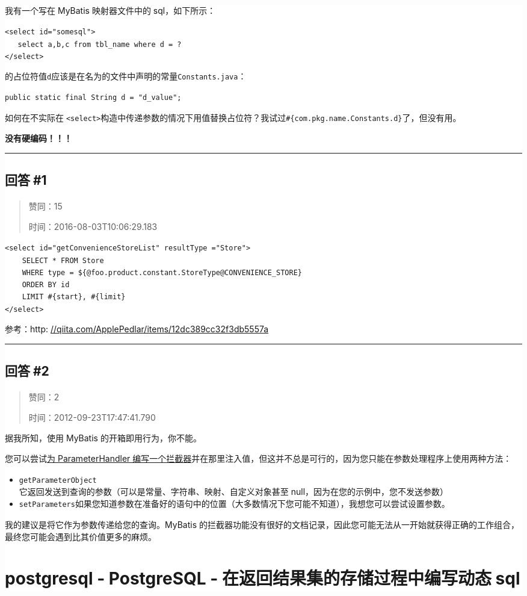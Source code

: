 我有一个写在 MyBatis 映射器文件中的 sql，如下所示：

```
<select id="somesql">
   select a,b,c from tbl_name where d = ?
</select> 
```

的占位符值`d`应该是在名为的文件中声明的常量`Constants.java`：

```
public static final String d = "d_value"; 
```

如何在不实际在 `<select>`构造中传递参数的情况下用值替换占位符？我试过`#{com.pkg.name.Constants.d}`了，但没有用。

**没有硬编码！！！**

* * *

## 回答 #1

> 赞同：15
> 
> 时间：2016-08-03T10:06:29.183

```
<select id="getConvenienceStoreList" resultType ="Store">
    SELECT * FROM Store
    WHERE type = ${@foo.product.constant.StoreType@CONVENIENCE_STORE}
    ORDER BY id
    LIMIT #{start}, #{limit}
</select> 
```

参考：http: [//qiita.com/ApplePedlar/items/12dc389cc32f3db5557a](http://qiita.com/ApplePedlar/items/12dc389cc32f3db5557a)

* * *

## 回答 #2

> 赞同：2
> 
> 时间：2012-09-23T17:47:41.790

据我所知，使用 MyBatis 的开箱即用行为，你不能。

您可以尝试[为 ParameterHandler 编写一个拦截器](http://www.mybatis.org/core/configuration.html#plugins)并在那里注入值，但这并不总是可行的，因为您只能在参数处理程序上使用两种方法：

*   `getParameterObject`它返回发送到查询的参数（可以是常量、字符串、映射、自定义对象甚至 null，因为在您的示例中，您不发送参数）
*   `setParameters`如果您知道参数在准备好的语句中的位置（大多数情况下您可能不知道），我想您可以尝试设置参数。

我的建议是将它作为参数传递给您的查询。MyBatis 的拦截器功能没有很好的文档记录，因此您可能无法从一开始就获得正确的工作组合，最终您可能会遇到比其价值更多的麻烦。

# postgresql - PostgreSQL - 在返回结果集的存储过程中编写动态 sql
